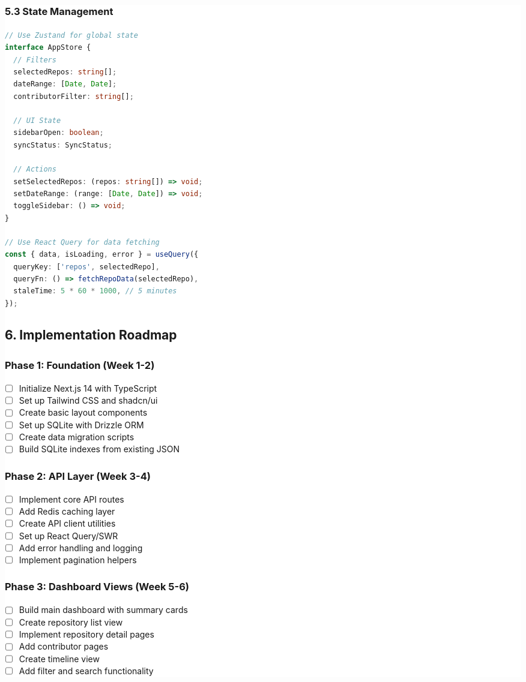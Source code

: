 ### 5.3 State Management
```typescript
// Use Zustand for global state
interface AppStore {
  // Filters
  selectedRepos: string[];
  dateRange: [Date, Date];
  contributorFilter: string[];
  
  // UI State
  sidebarOpen: boolean;
  syncStatus: SyncStatus;
  
  // Actions
  setSelectedRepos: (repos: string[]) => void;
  setDateRange: (range: [Date, Date]) => void;
  toggleSidebar: () => void;
}

// Use React Query for data fetching
const { data, isLoading, error } = useQuery({
  queryKey: ['repos', selectedRepo],
  queryFn: () => fetchRepoData(selectedRepo),
  staleTime: 5 * 60 * 1000, // 5 minutes
});
```

## 6. Implementation Roadmap

### Phase 1: Foundation (Week 1-2)
- [ ] Initialize Next.js 14 with TypeScript
- [ ] Set up Tailwind CSS and shadcn/ui
- [ ] Create basic layout components
- [ ] Set up SQLite with Drizzle ORM
- [ ] Create data migration scripts
- [ ] Build SQLite indexes from existing JSON

### Phase 2: API Layer (Week 3-4)
- [ ] Implement core API routes
- [ ] Add Redis caching layer
- [ ] Create API client utilities
- [ ] Set up React Query/SWR
- [ ] Add error handling and logging
- [ ] Implement pagination helpers

### Phase 3: Dashboard Views (Week 5-6)
- [ ] Build main dashboard with summary cards
- [ ] Create repository list view
- [ ] Implement repository detail pages
- [ ] Add contributor pages
- [ ] Create timeline view
- [ ] Add filter and search functionality
